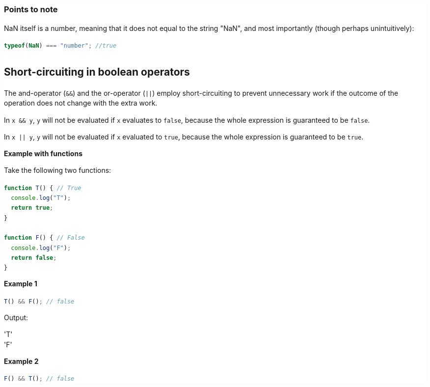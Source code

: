 ### Points to note

NaN itself is a number, meaning that it does not equal to the string "NaN", and most importantly (though perhaps unintuitively):

```js
typeof(NaN) === "number"; //true

```



## Short-circuiting in boolean operators


The and-operator (`&&`) and the or-operator (`||`) employ short-circuiting to prevent unnecessary work if the outcome of the operation does not change with the extra work.

In `x && y`, `y` will not be evaluated if `x` evaluates to `false`, because the whole expression is guaranteed to be `false`.

In `x || y`, `y` will not be evaluated if `x` evaluated to `true`, because the whole expression is guaranteed to be `true`.

**Example with functions**

Take the following two functions:

```js
function T() { // True
  console.log("T");
  return true;
}

function F() { // False
  console.log("F");
  return false;
}

```

****Example 1****

```js
T() && F(); // false

```

Output:

> 
<p>'T'<br />
'F'</p>


****Example 2****

```js
F() && T(); // false

```
